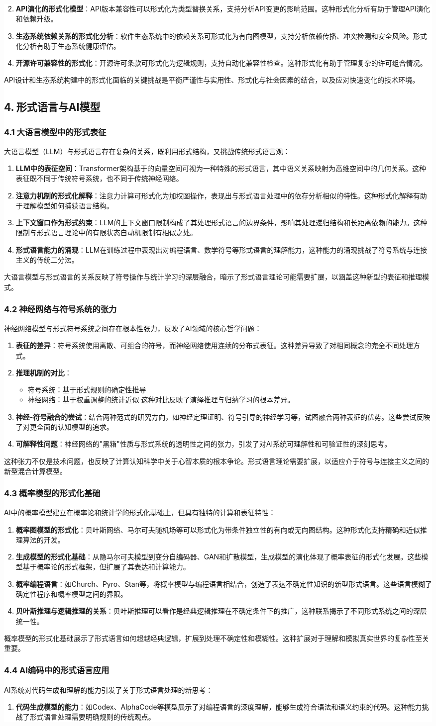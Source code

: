 2. **API演化的形式化模型**：API版本兼容性可以形式化为类型替换关系，支持分析API变更的影响范围。这种形式化分析有助于管理API演化和依赖升级。

3. **生态系统依赖关系的形式化分析**：软件生态系统中的依赖关系可形式化为有向图模型，支持分析依赖传播、冲突检测和安全风险。形式化分析有助于生态系统健康评估。

4. **开源许可兼容性的形式化**：开源许可条款可形式化为逻辑规则，支持自动化兼容性检查。这种形式化有助于管理复杂的许可组合情况。

API设计和生态系统构建中的形式化面临的关键挑战是平衡严谨性与实用性、形式化与社会因素的结合，以及应对快速变化的技术环境。

## 4. 形式语言与AI模型

### 4.1 大语言模型中的形式表征

大语言模型（LLM）与形式语言存在复杂的关系，既利用形式结构，又挑战传统形式语言观：

1. **LLM中的表征空间**：Transformer架构基于的向量空间可视为一种特殊的形式语言，其中语义关系映射为高维空间中的几何关系。这种表征既不同于传统符号系统，也不同于传统神经网络。

2. **注意力机制的形式化解释**：注意力计算可形式化为加权图操作，表现出与形式语言处理中的依存分析相似的特性。这种形式化解释有助于理解模型如何捕获语言结构。

3. **上下文窗口作为形式约束**：LLM的上下文窗口限制构成了其处理形式语言的边界条件，影响其处理递归结构和长距离依赖的能力。这种限制与形式语言理论中的有限状态自动机限制有相似之处。

4. **形式语言能力的涌现**：LLM在训练过程中表现出对编程语言、数学符号等形式语言的理解能力，这种能力的涌现挑战了符号系统与连接主义的传统二分法。

大语言模型与形式语言的关系反映了符号操作与统计学习的深层融合，暗示了形式语言理论可能需要扩展，以涵盖这种新型的表征和推理模式。

### 4.2 神经网络与符号系统的张力

神经网络模型与形式符号系统之间存在根本性张力，反映了AI领域的核心哲学问题：

1. **表征的差异**：符号系统使用离散、可组合的符号，而神经网络使用连续的分布式表征。这种差异导致了对相同概念的完全不同处理方式。

2. **推理机制的对比**：
   - 符号系统：基于形式规则的确定性推导
   - 神经网络：基于权重调整的统计近似
   这种对比反映了演绎推理与归纳学习的根本差异。

3. **神经-符号融合的尝试**：结合两种范式的研究方向，如神经定理证明、符号引导的神经学习等，试图融合两种表征的优势。这些尝试反映了对更全面的认知模型的追求。

4. **可解释性问题**：神经网络的"黑箱"性质与形式系统的透明性之间的张力，引发了对AI系统可理解性和可验证性的深刻思考。

这种张力不仅是技术问题，也反映了计算认知科学中关于心智本质的根本争论。形式语言理论需要扩展，以适应介于符号与连接主义之间的新型混合计算模型。

### 4.3 概率模型的形式化基础

AI中的概率模型建立在概率论和统计学的形式化基础上，但具有独特的计算和表征特性：

1. **概率图模型的形式化**：贝叶斯网络、马尔可夫随机场等可以形式化为带条件独立性的有向或无向图结构。这种形式化支持精确和近似推理算法的开发。

2. **生成模型的形式化基础**：从隐马尔可夫模型到变分自编码器、GAN和扩散模型，生成模型的演化体现了概率表征的形式化发展。这些模型基于概率论的形式框架，但扩展了其表达和计算能力。

3. **概率编程语言**：如Church、Pyro、Stan等，将概率模型与编程语言相结合，创造了表达不确定性知识的新型形式语言。这些语言模糊了确定性程序和概率模型之间的界限。

4. **贝叶斯推理与逻辑推理的关系**：贝叶斯推理可以看作是经典逻辑推理在不确定条件下的推广，这种联系揭示了不同形式系统之间的深层统一性。

概率模型的形式化基础展示了形式语言如何超越经典逻辑，扩展到处理不确定性和模糊性。这种扩展对于理解和模拟真实世界的复杂性至关重要。

### 4.4 AI编码中的形式语言应用

AI系统对代码生成和理解的能力引发了关于形式语言处理的新思考：

1. **代码生成模型的能力**：如Codex、AlphaCode等模型展示了对编程语言的深度理解，能够生成符合语法和语义约束的代码。这种能力挑战了形式语言处理需要明确规则的传统观点。
